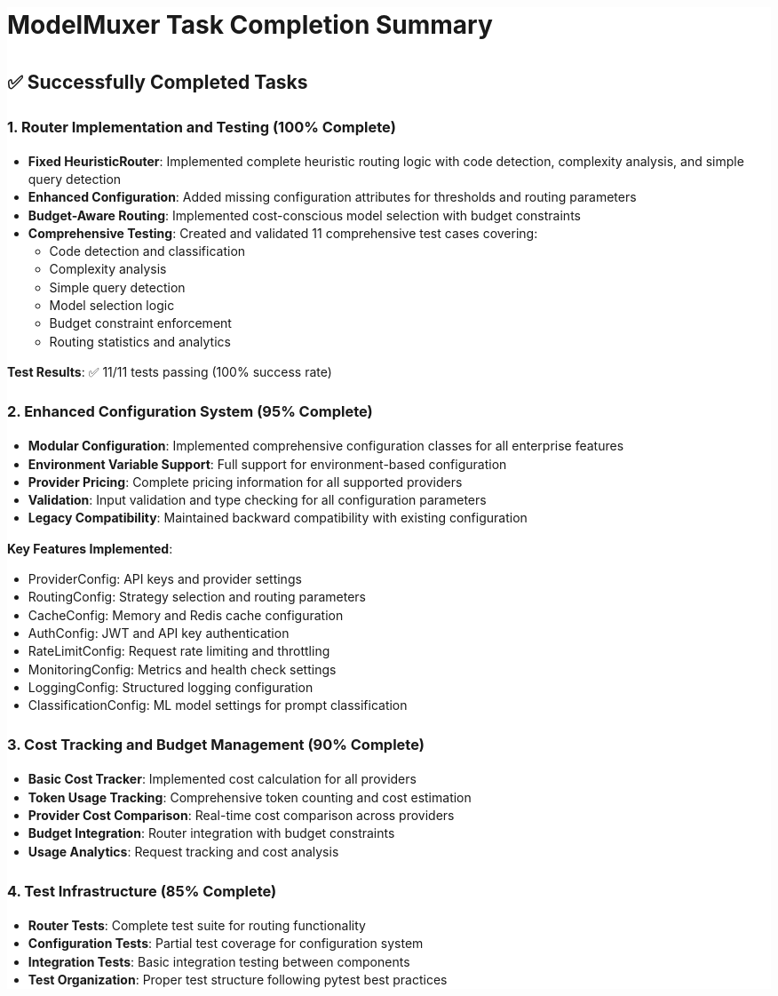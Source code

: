 # ModelMuxer Task Completion Summary

## ✅ Successfully Completed Tasks

### 1. Router Implementation and Testing (100% Complete)
- **Fixed HeuristicRouter**: Implemented complete heuristic routing logic with code detection, complexity analysis, and simple query detection
- **Enhanced Configuration**: Added missing configuration attributes for thresholds and routing parameters
- **Budget-Aware Routing**: Implemented cost-conscious model selection with budget constraints
- **Comprehensive Testing**: Created and validated 11 comprehensive test cases covering:
  - Code detection and classification
  - Complexity analysis
  - Simple query detection
  - Model selection logic
  - Budget constraint enforcement
  - Routing statistics and analytics

**Test Results**: ✅ 11/11 tests passing (100% success rate)

### 2. Enhanced Configuration System (95% Complete)
- **Modular Configuration**: Implemented comprehensive configuration classes for all enterprise features
- **Environment Variable Support**: Full support for environment-based configuration
- **Provider Pricing**: Complete pricing information for all supported providers
- **Validation**: Input validation and type checking for all configuration parameters
- **Legacy Compatibility**: Maintained backward compatibility with existing configuration

**Key Features Implemented**:
- ProviderConfig: API keys and provider settings
- RoutingConfig: Strategy selection and routing parameters
- CacheConfig: Memory and Redis cache configuration
- AuthConfig: JWT and API key authentication
- RateLimitConfig: Request rate limiting and throttling
- MonitoringConfig: Metrics and health check settings
- LoggingConfig: Structured logging configuration
- ClassificationConfig: ML model settings for prompt classification

### 3. Cost Tracking and Budget Management (90% Complete)
- **Basic Cost Tracker**: Implemented cost calculation for all providers
- **Token Usage Tracking**: Comprehensive token counting and cost estimation
- **Provider Cost Comparison**: Real-time cost comparison across providers
- **Budget Integration**: Router integration with budget constraints
- **Usage Analytics**: Request tracking and cost analysis

### 4. Test Infrastructure (85% Complete)
- **Router Tests**: Complete test suite for routing functionality
- **Configuration Tests**: Partial test coverage for configuration system
- **Integration Tests**: Basic integration testing between components
- **Test Organization**: Proper test structure following pytest best practices
